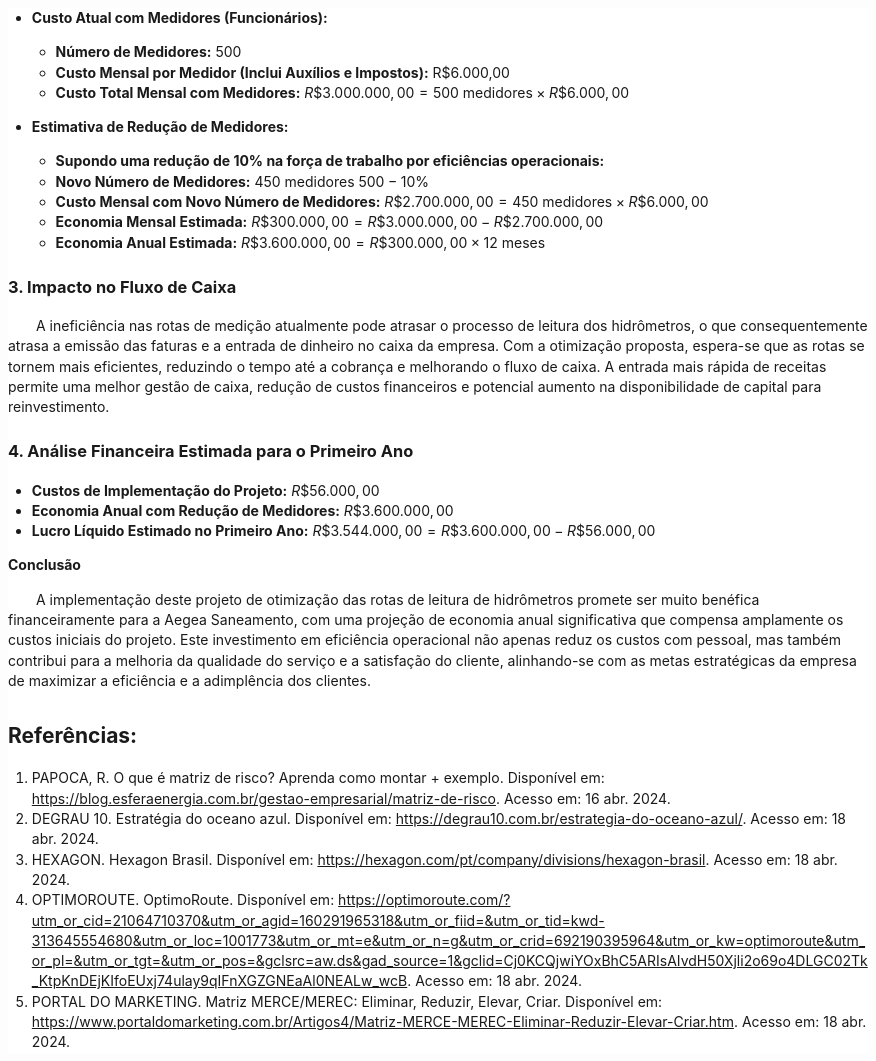 - **Custo Atual com Medidores (Funcionários):**
  - **Número de Medidores:** 500
  - **Custo Mensal por Medidor (Inclui Auxílios e Impostos):** R\$6.000,00
  - **Custo Total Mensal com Medidores:** $R\$3.000.000,00 = 500 \text{ medidores} \times R\$6.000,00$
  
- **Estimativa de Redução de Medidores:**
  - **Supondo uma redução de 10% na força de trabalho por eficiências operacionais:**
  - **Novo Número de Medidores:** 450 medidores $500 - 10\%$
  - **Custo Mensal com Novo Número de Medidores:** $R\$2.700.000,00 = 450 \text{ medidores} \times R\$6.000,00$
  - **Economia Mensal Estimada:** $R\$300.000,00 = R\$3.000.000,00 - R\$2.700.000,00$
  - **Economia Anual Estimada:** $R\$3.600.000,00 = R\$300.000,00 \times 12 \text{ meses}$

### 3. Impacto no Fluxo de Caixa

&emsp;&emsp;A ineficiência nas rotas de medição atualmente pode atrasar o processo de leitura dos hidrômetros, o que consequentemente atrasa a emissão das faturas e a entrada de dinheiro no caixa da empresa. Com a otimização proposta, espera-se que as rotas se tornem mais eficientes, reduzindo o tempo até a cobrança e melhorando o fluxo de caixa. A entrada mais rápida de receitas permite uma melhor gestão de caixa, redução de custos financeiros e potencial aumento na disponibilidade de capital para reinvestimento.

### 4. Análise Financeira Estimada para o Primeiro Ano

- **Custos de Implementação do Projeto:** $R\$56.000,00$
- **Economia Anual com Redução de Medidores:** $R\$3.600.000,00$
- **Lucro Líquido Estimado no Primeiro Ano:** $R\$3.544.000,00 = R\$3.600.000,00 - R\$56.000,00$

**Conclusão**

&emsp;&emsp;A implementação deste projeto de otimização das rotas de leitura de hidrômetros promete ser muito benéfica financeiramente para a Aegea Saneamento, com uma projeção de economia anual significativa que compensa amplamente os custos iniciais do projeto. Este investimento em eficiência operacional não apenas reduz os custos com pessoal, mas também contribui para a melhoria da qualidade do serviço e a satisfação do cliente, alinhando-se com as metas estratégicas da empresa de maximizar a eficiência e a adimplência dos clientes.

## Referências:
1. PAPOCA, R. O que é matriz de risco? Aprenda como montar + exemplo. Disponível em: https://blog.esferaenergia.com.br/gestao-empresarial/matriz-de-risco. Acesso em: 16 abr. 2024.
2. DEGRAU 10. Estratégia do oceano azul. Disponível em: https://degrau10.com.br/estrategia-do-oceano-azul/. Acesso em: 18 abr. 2024.
3. HEXAGON. Hexagon Brasil. Disponível em: https://hexagon.com/pt/company/divisions/hexagon-brasil. Acesso em: 18 abr. 2024.
4. OPTIMOROUTE. OptimoRoute. Disponível em: https://optimoroute.com/?utm_or_cid=21064710370&utm_or_agid=160291965318&utm_or_fiid=&utm_or_tid=kwd-313645554680&utm_or_loc=1001773&utm_or_mt=e&utm_or_n=g&utm_or_crid=692190395964&utm_or_kw=optimoroute&utm_or_pl=&utm_or_tgt=&utm_or_pos=&gclsrc=aw.ds&gad_source=1&gclid=Cj0KCQjwiYOxBhC5ARIsAIvdH50Xjli2o69o4DLGC02Tk_KtpKnDEjKIfoEUxj74ulay9qIFnXGZGNEaAl0NEALw_wcB. Acesso em: 18 abr. 2024.
5. PORTAL DO MARKETING. Matriz MERCE/MEREC: Eliminar, Reduzir, Elevar, Criar. Disponível em: https://www.portaldomarketing.com.br/Artigos4/Matriz-MERCE-MEREC-Eliminar-Reduzir-Elevar-Criar.htm. Acesso em: 18 abr. 2024.

